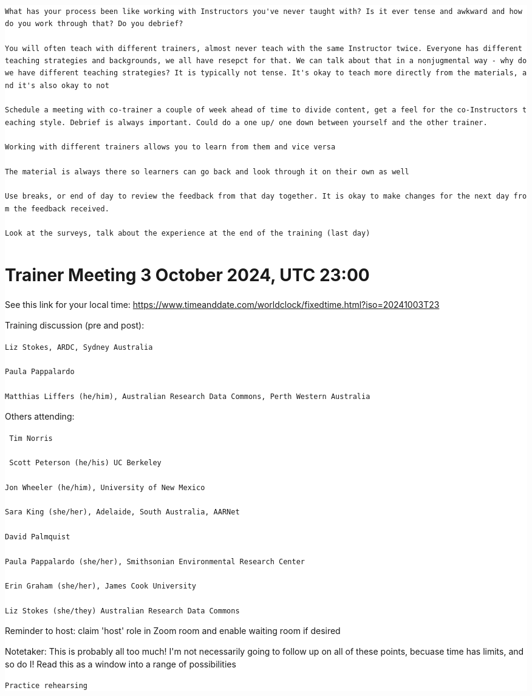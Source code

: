     What has your process been like working with Instructors you've never taught with? Is it ever tense and awkward and how do you work through that? Do you debrief?

    You will often teach with different trainers, almost never teach with the same Instructor twice. Everyone has different teaching strategies and backgrounds, we all have resepct for that. We can talk about that in a nonjugmental way - why do we have different teaching strategies? It is typically not tense. It's okay to teach more directly from the materials, and it's also okay to not

    Schedule a meeting with co-trainer a couple of week ahead of time to divide content, get a feel for the co-Instructors teaching style. Debrief is always important. Could do a one up/ one down between yourself and the other trainer.

    Working with different trainers allows you to learn from them and vice versa

    The material is always there so learners can go back and look through it on their own as well

    Use breaks, or end of day to review the feedback from that day together. It is okay to make changes for the next day from the feedback received. 

    Look at the surveys, talk about the experience at the end of the training (last day)



# Trainer Meeting 3 October 2024, UTC 23:00
See this link for your local time: https://www.timeanddate.com/worldclock/fixedtime.html?iso=20241003T23

Training discussion (pre and post):

    Liz Stokes, ARDC, Sydney Australia

    Paula Pappalardo

    Matthias Liffers (he/him), Australian Research Data Commons, Perth Western Australia


Others attending:   

     Tim Norris

     Scott Peterson (he/his) UC Berkeley

    Jon Wheeler (he/him), University of New Mexico

    Sara King (she/her), Adelaide, South Australia, AARNet

    David Palmquist

    Paula Pappalardo (she/her), Smithsonian Environmental Research Center

    Erin Graham (she/her), James Cook University

    Liz Stokes (she/they) Australian Research Data Commons


Reminder to host: claim 'host' role in Zoom room and enable waiting room if desired

Notetaker: 
This is probably all too much! I'm not necessarily going to follow up on all of these points, becuase time has limits, and so do I!  Read this as a window into a range of possibilities

    Practice rehearsing
